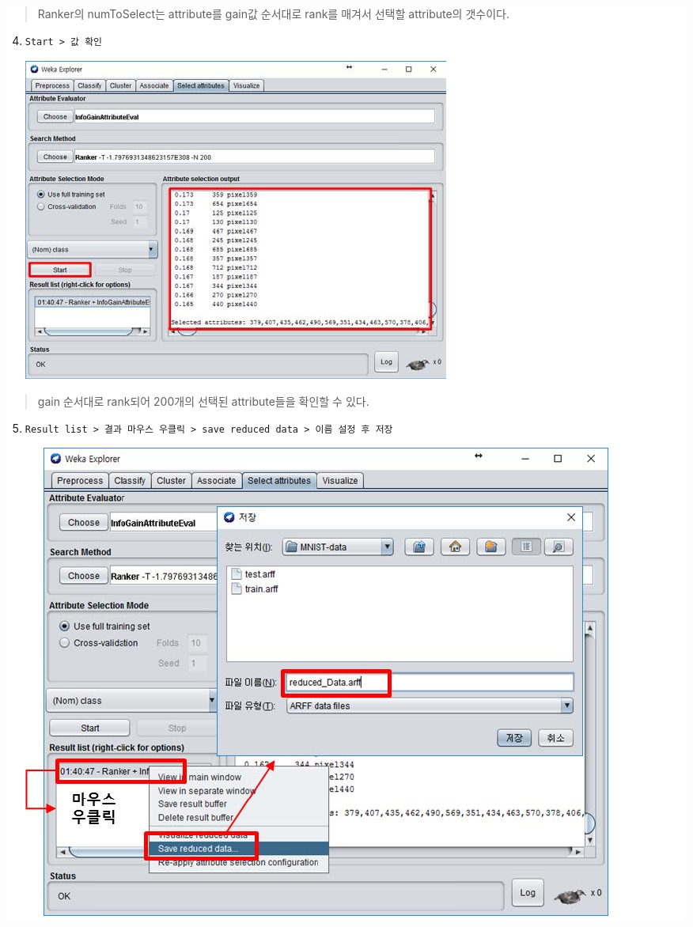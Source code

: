 > Ranker의 numToSelect는 attribute를 gain값 순서대로 rank를 매겨서 선택할 attribute의 갯수이다.

4. `Start > 값 확인`

   ![13](실습수업이미지/13.jpg)

> gain 순서대로 rank되어 200개의 선택된 attribute들을 확인할 수 있다.

5. `Result list > 결과 마우스 우클릭 > save reduced data > 이름 설정 후 저장`

   ![14](실습수업이미지/14.jpg)
